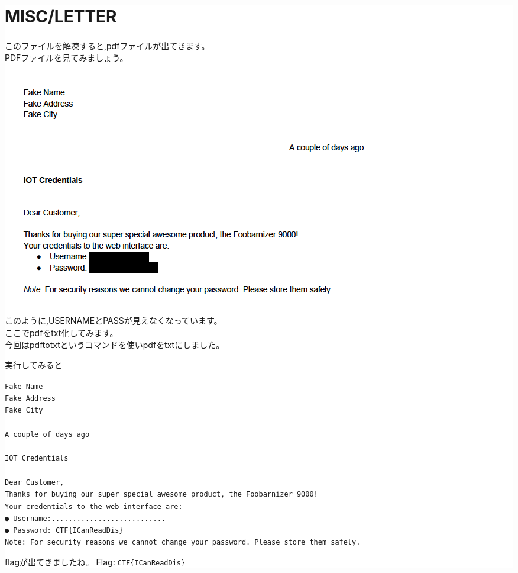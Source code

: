 
# MISC/LETTER #

このファイルを解凍すると,pdfファイルが出てきます。<br>
PDFファイルを見てみましょう。

![](image/latter.png)

このように,USERNAMEとPASSが見えなくなっています。<br>
ここでpdfをtxt化してみます。<br>
今回はpdftotxtというコマンドを使いpdfをtxtにしました。

実行してみると

```
Fake Name
Fake Address
Fake City

A couple of days ago

IOT Credentials

Dear Customer,
Thanks for buying our super special awesome product, the Foobarnizer 9000!
Your credentials to the web interface are:
● Username:​...........................
● Password: ​CTF{ICanReadDis}
Note​: For security reasons we cannot change your password. Please store them safely.
```

flagが出てきましたね。
Flag: `CTF{ICanReadDis}`
